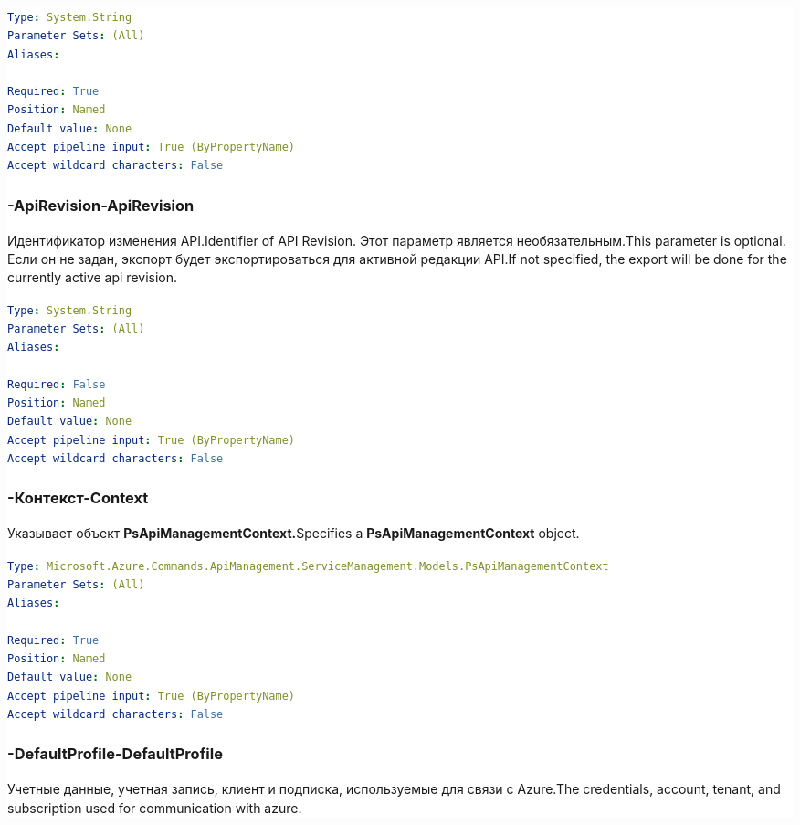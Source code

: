 ```yaml
Type: System.String
Parameter Sets: (All)
Aliases:

Required: True
Position: Named
Default value: None
Accept pipeline input: True (ByPropertyName)
Accept wildcard characters: False
```

### <span data-ttu-id="71ba6-117">-ApiRevision</span><span class="sxs-lookup"><span data-stu-id="71ba6-117">-ApiRevision</span></span>
<span data-ttu-id="71ba6-118">Идентификатор изменения API.</span><span class="sxs-lookup"><span data-stu-id="71ba6-118">Identifier of API Revision.</span></span> <span data-ttu-id="71ba6-119">Этот параметр является необязательным.</span><span class="sxs-lookup"><span data-stu-id="71ba6-119">This parameter is optional.</span></span> <span data-ttu-id="71ba6-120">Если он не задан, экспорт будет экспортироваться для активной редакции API.</span><span class="sxs-lookup"><span data-stu-id="71ba6-120">If not specified, the export will be done for the currently active api revision.</span></span>

```yaml
Type: System.String
Parameter Sets: (All)
Aliases:

Required: False
Position: Named
Default value: None
Accept pipeline input: True (ByPropertyName)
Accept wildcard characters: False
```

### <span data-ttu-id="71ba6-121">-Контекст</span><span class="sxs-lookup"><span data-stu-id="71ba6-121">-Context</span></span>
<span data-ttu-id="71ba6-122">Указывает объект **PsApiManagementContext.**</span><span class="sxs-lookup"><span data-stu-id="71ba6-122">Specifies a **PsApiManagementContext** object.</span></span>

```yaml
Type: Microsoft.Azure.Commands.ApiManagement.ServiceManagement.Models.PsApiManagementContext
Parameter Sets: (All)
Aliases:

Required: True
Position: Named
Default value: None
Accept pipeline input: True (ByPropertyName)
Accept wildcard characters: False
```

### <span data-ttu-id="71ba6-123">-DefaultProfile</span><span class="sxs-lookup"><span data-stu-id="71ba6-123">-DefaultProfile</span></span>
<span data-ttu-id="71ba6-124">Учетные данные, учетная запись, клиент и подписка, используемые для связи с Azure.</span><span class="sxs-lookup"><span data-stu-id="71ba6-124">The credentials, account, tenant, and subscription used for communication with azure.</span></span>

